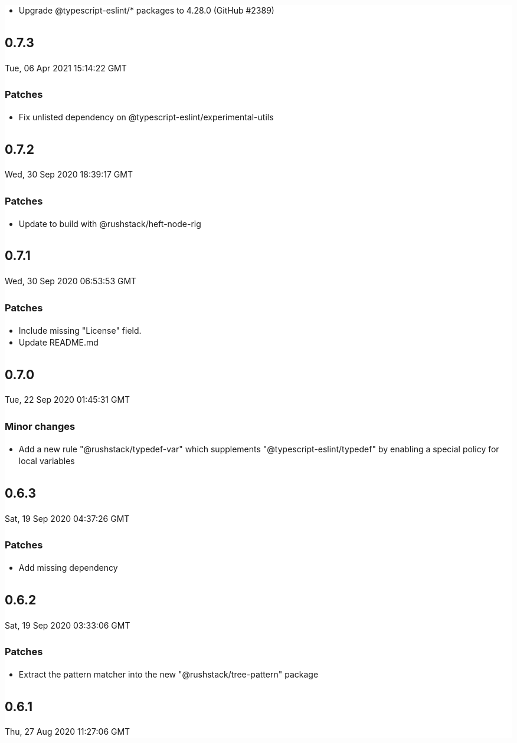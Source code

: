 - Upgrade @typescript-eslint/* packages to 4.28.0 (GitHub #2389)

## 0.7.3
Tue, 06 Apr 2021 15:14:22 GMT

### Patches

- Fix unlisted dependency on @typescript-eslint/experimental-utils

## 0.7.2
Wed, 30 Sep 2020 18:39:17 GMT

### Patches

- Update to build with @rushstack/heft-node-rig

## 0.7.1
Wed, 30 Sep 2020 06:53:53 GMT

### Patches

- Include missing "License" field.
- Update README.md

## 0.7.0
Tue, 22 Sep 2020 01:45:31 GMT

### Minor changes

- Add a new rule "@rushstack/typedef-var" which supplements "@typescript-eslint/typedef" by enabling a special policy for local variables

## 0.6.3
Sat, 19 Sep 2020 04:37:26 GMT

### Patches

- Add missing dependency

## 0.6.2
Sat, 19 Sep 2020 03:33:06 GMT

### Patches

- Extract the pattern matcher into the new "@rushstack/tree-pattern" package

## 0.6.1
Thu, 27 Aug 2020 11:27:06 GMT
